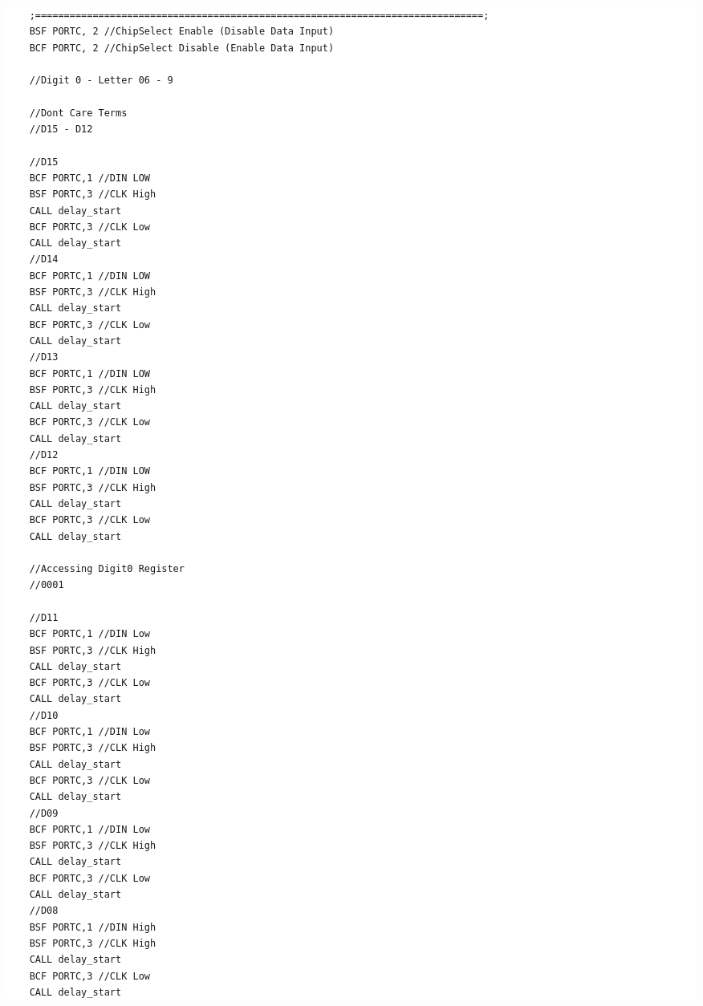         ;==============================================================================;
        BSF PORTC, 2 //ChipSelect Enable (Disable Data Input)
        BCF PORTC, 2 //ChipSelect Disable (Enable Data Input)

        //Digit 0 - Letter 06 - 9

        //Dont Care Terms 
        //D15 - D12

        //D15
        BCF PORTC,1 //DIN LOW
        BSF PORTC,3 //CLK High
        CALL delay_start
        BCF PORTC,3 //CLK Low
        CALL delay_start
        //D14
        BCF PORTC,1 //DIN LOW
        BSF PORTC,3 //CLK High
        CALL delay_start
        BCF PORTC,3 //CLK Low
        CALL delay_start
        //D13
        BCF PORTC,1 //DIN LOW
        BSF PORTC,3 //CLK High
        CALL delay_start
        BCF PORTC,3 //CLK Low
        CALL delay_start
        //D12
        BCF PORTC,1 //DIN LOW
        BSF PORTC,3 //CLK High
        CALL delay_start
        BCF PORTC,3 //CLK Low
        CALL delay_start

        //Accessing Digit0 Register
        //0001

        //D11
        BCF PORTC,1 //DIN Low
        BSF PORTC,3 //CLK High
        CALL delay_start
        BCF PORTC,3 //CLK Low
        CALL delay_start
        //D10
        BCF PORTC,1 //DIN Low
        BSF PORTC,3 //CLK High
        CALL delay_start
        BCF PORTC,3 //CLK Low
        CALL delay_start
        //D09
        BCF PORTC,1 //DIN Low
        BSF PORTC,3 //CLK High
        CALL delay_start
        BCF PORTC,3 //CLK Low
        CALL delay_start
        //D08
        BSF PORTC,1 //DIN High
        BSF PORTC,3 //CLK High
        CALL delay_start
        BCF PORTC,3 //CLK Low
        CALL delay_start

